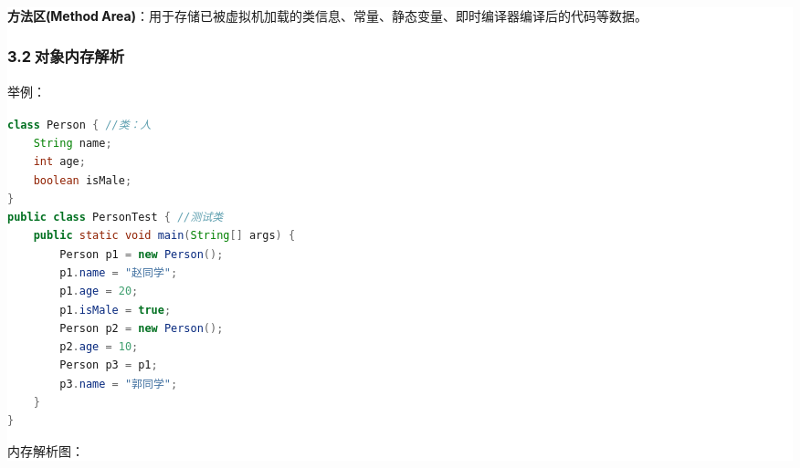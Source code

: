 **方法区(Method Area)**：用于存储已被虚拟机加载的类信息、常量、静态变量、即时编译器编译后的代码等数据。

### 3.2 对象内存解析

举例：

```java
class Person { //类：人
    String name;
    int age;
    boolean isMale;
}
public class PersonTest { //测试类
    public static void main(String[] args) {
        Person p1 = new Person();
        p1.name = "赵同学";
        p1.age = 20;
        p1.isMale = true;
        Person p2 = new Person();
        p2.age = 10;
        Person p3 = p1;
        p3.name = "郭同学";
    }
}
```

内存解析图：
